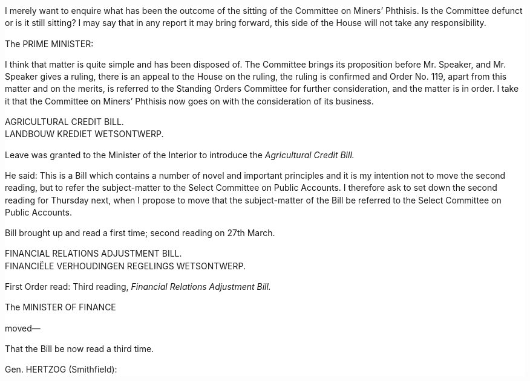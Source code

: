 <p>I merely want to enquire what has been the outcome of the sitting of the Committee on Miners&#x2019; Phthisis. Is the Committee defunct or is it still sitting? I may say that in any report it may bring forward, <span class="col_1036" refersTo="page_1120"/>this side of the House will not take any responsibility.</p>

</speech>

<speech by="#prime_minister">

<from>The <person refersTo="hansard_za">PRIME MINISTER</person>:</from>

<p>I think that matter is quite simple and has been disposed of. The Committee brings its proposition before Mr. Speaker, and Mr. Speaker gives a ruling, there is an appeal to the House on the ruling, the ruling is confirmed and Order No. 119, apart from this matter and on the merits, is referred to the Standing Orders Committee for further consideration, and the matter is in order. I take it that the Committee on Miners&#x2019; Phthisis now goes on with the consideration of its business.</p>

</speech>

</debateSection>

<debateSection name="#agricultural_credit_bill">

<heading>AGRICULTURAL CREDIT BILL.<br/>LANDBOUW KREDIET WETSONTWERP.</heading>

<p>Leave was granted to the Minister of the Interior to introduce the <i>Agricultural Credit Bill.</i></p>

<p>He said: This is a Bill which contains a number of novel and important principles and it is my intention not to move the second reading, but to refer the subject-matter to the Select Committee on Public Accounts. I therefore ask to set down the second reading for Thursday next, when I propose to move that the subject-matter of the Bill be referred to the Select Committee on Public Accounts.</p>

<p>Bill brought up and read a first time; second reading on 27th March.</p>

</debateSection>

<debateSection name="#financial_relations_adjustment_bill">

<heading>FINANCIAL RELATIONS ADJUSTMENT BILL.<br/>FINANCIËLE VERHOUDINGEN REGELINGS WETSONTWERP.</heading>

<p>First Order read: Third reading, <i>Financial Relations Adjustment Bill.</i></p>

<speech by="#minister_of_finance">

<from>The <person refersTo="hansard_za">MINISTER OF FINANCE</person></from>

<p>moved&#x2014;</p>

<block name="quote">That the Bill be now read a third time.</block>

</speech>

<speech by="#hertzog">

<from>Gen. <person refersTo="hansard_za">HERTZOG</person> (Smithfield):</from>
